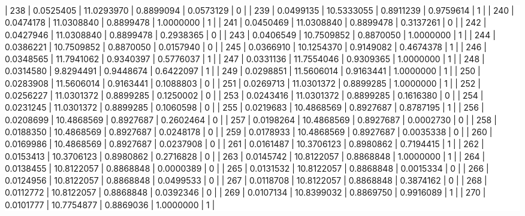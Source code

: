 | 238  | 0.0525405     | 11.0293970 | 0.8899094 | 0.0573129 | 0    |
| 239  | 0.0499135     | 10.5333055 | 0.8911239 | 0.9759614 | 1    |
| 240  | 0.0474178     | 11.0308840 | 0.8899478 | 1.0000000 | 1    |
| 241  | 0.0450469     | 11.0308840 | 0.8899478 | 0.3137261 | 0    |
| 242  | 0.0427946     | 11.0308840 | 0.8899478 | 0.2938365 | 0    |
| 243  | 0.0406549     | 10.7509852 | 0.8870050 | 1.0000000 | 1    |
| 244  | 0.0386221     | 10.7509852 | 0.8870050 | 0.0157940 | 0    |
| 245  | 0.0366910     | 10.1254370 | 0.9149082 | 0.4674378 | 1    |
| 246  | 0.0348565     | 11.7941062 | 0.9340397 | 0.5776037 | 1    |
| 247  | 0.0331136     | 11.7554046 | 0.9309365 | 1.0000000 | 1    |
| 248  | 0.0314580     | 9.8294491  | 0.9448674 | 0.6422097 | 1    |
| 249  | 0.0298851     | 11.5606014 | 0.9163441 | 1.0000000 | 1    |
| 250  | 0.0283908     | 11.5606014 | 0.9163441 | 0.1088803 | 0    |
| 251  | 0.0269713     | 11.0301372 | 0.8899285 | 1.0000000 | 1    |
| 252  | 0.0256227     | 11.0301372 | 0.8899285 | 0.1250002 | 0    |
| 253  | 0.0243416     | 11.0301372 | 0.8899285 | 0.1616380 | 0    |
| 254  | 0.0231245     | 11.0301372 | 0.8899285 | 0.1060598 | 0    |
| 255  | 0.0219683     | 10.4868569 | 0.8927687 | 0.8787195 | 1    |
| 256  | 0.0208699     | 10.4868569 | 0.8927687 | 0.2602464 | 0    |
| 257  | 0.0198264     | 10.4868569 | 0.8927687 | 0.0002730 | 0    |
| 258  | 0.0188350     | 10.4868569 | 0.8927687 | 0.0248178 | 0    |
| 259  | 0.0178933     | 10.4868569 | 0.8927687 | 0.0035338 | 0    |
| 260  | 0.0169986     | 10.4868569 | 0.8927687 | 0.0237908 | 0    |
| 261  | 0.0161487     | 10.3706123 | 0.8980862 | 0.7194415 | 1    |
| 262  | 0.0153413     | 10.3706123 | 0.8980862 | 0.2716828 | 0    |
| 263  | 0.0145742     | 10.8122057 | 0.8868848 | 1.0000000 | 1    |
| 264  | 0.0138455     | 10.8122057 | 0.8868848 | 0.0000389 | 0    |
| 265  | 0.0131532     | 10.8122057 | 0.8868848 | 0.0015334 | 0    |
| 266  | 0.0124956     | 10.8122057 | 0.8868848 | 0.0499533 | 0    |
| 267  | 0.0118708     | 10.8122057 | 0.8868848 | 0.3874162 | 0    |
| 268  | 0.0112772     | 10.8122057 | 0.8868848 | 0.0392346 | 0    |
| 269  | 0.0107134     | 10.8399032 | 0.8869750 | 0.9916089 | 1    |
| 270  | 0.0101777     | 10.7754877 | 0.8869036 | 1.0000000 | 1    |
